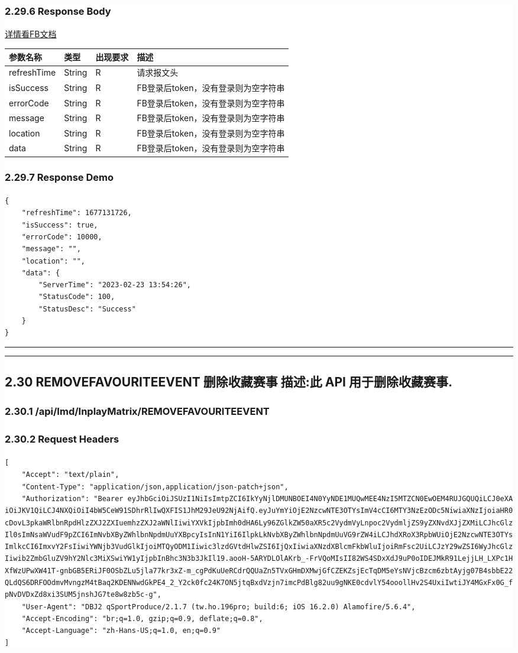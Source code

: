 <h3 id="d2.29.6"> 2.29.6 Response Body</h3>

[详情看FB文档](https://doc.newsportspro.com/apidoc_app.html#%E8%8E%B7%E5%8F%96%E8%B5%9B%E4%BA%8B%E5%88%97%E8%A1%A8%E4%BF%A1%E6%81%AF)

参数名称						|类型		|出现要求	|描述  
:----						|:---		|:------	|:---	
refreshTime			|String		|R			|请求报文头
isSuccess					|String		|R			|FB登录后token，没有登录则为空字符串
errorCode					|String		|R			|FB登录后token，没有登录则为空字符串
message					|String		|R			|FB登录后token，没有登录则为空字符串
location					|String		|R			|FB登录后token，没有登录则为空字符串
data					|String		|R			|FB登录后token，没有登录则为空字符串


<h3 id="d2.29.7"> 2.29.7 Response Demo</h3>

```
{
    "refreshTime": 1677131726,
    "isSuccess": true,
    "errorCode": 10000,
    "message": "",
    "location": "",
    "data": {
        "ServerTime": "2023-02-23 13:54:26",
        "StatusCode": 100,
        "StatusDesc": "Success"
    }
}

```

---
---


<h2 id="d2.30"> 2.30 REMOVEFAVOURITEEVENT 删除收藏赛事 描述:此 API 用于删除收藏赛事.</h2>


<h3 id="d2.30.1"> 2.30.1 /api/Imd/InplayMatrix/REMOVEFAVOURITEEVENT</h3>



<h3 id="d2.30.2"> 2.30.2 Request Headers</h3>

```
[
    "Accept": "text/plain",
    "Content-Type": "application/json,application/json-patch+json",
    "Authorization": "Bearer eyJhbGciOiJSUzI1NiIsImtpZCI6IkYyNjlDMUNBOEI4N0YyNDE1MUQwMEE4NzI5MTZCN0EwOEM4RUJGQUQiLCJ0eXAiOiJKV1QiLCJ4NXQiOiI4bW5CeW91SDhrRlIwQXFIS1JhM29JeU92NjAifQ.eyJuYmYiOjE2NzcwNTE3OTYsImV4cCI6MTY3NzEzODc5NiwiaXNzIjoiaHR0cDovL3pkaWRlbnRpdHlzZXJ2ZXIuemhzZXJ2aWNlIiwiYXVkIjpbImh0dHA6Ly96ZGlkZW50aXR5c2VydmVyLnpoc2VydmljZS9yZXNvdXJjZXMiLCJhcGlzIl0sImNsaWVudF9pZCI6ImNvbXByZWhlbnNpdmUuYXBpcyIsInN1YiI6IlpkLkNvbXByZWhlbnNpdmUuVG9rZW4iLCJhdXRoX3RpbWUiOjE2NzcwNTE3OTYsImlkcCI6ImxvY2FsIiwiYWNjb3VudGlkIjoiMTQyODM1Iiwic3lzdGVtdHlwZSI6IjQxIiwiaXNzdXBlcmFkbWluIjoiRmFsc2UiLCJzY29wZSI6WyJhcGlzIiwib2ZmbGluZV9hY2Nlc3MiXSwiYW1yIjpbInBhc3N3b3JkIl19.aooH-5ARYDLOlAKrb_-FrVQoMIsII82WS4SDxXdJ9uP0oIDEJMkR91LejjLH_LXPc1HXfWzUPwXW41T-gnbGB5ERiJF0OSbZLu5jla77kr3xZ-m_cgPdKuUeRCdrQQUaZn5TVxGHmDXMwjGfCZEKZsjEcTqDM5eYsNVjcBzcm6zbtAyjg07B4sbbE22QLdQS6DRFOOdmvMvngzM4tBaq2KDENNwdGkPE4_2_Y2ck0fc24K7ON5jtqBxdVzjn7imcPdBlg82uu9gNKE0cdvlY54ooollHv2S4UxiIwtiJY4MGxFx0G_fpNvDVDxZd8xi3SUM5jnshJG7te8w8zb5c-g",
    "User-Agent": "DBJ2 qSportProduce/2.1.7 (tw.ho.196pro; build:6; iOS 16.2.0) Alamofire/5.6.4",
    "Accept-Encoding": "br;q=1.0, gzip;q=0.9, deflate;q=0.8",
    "Accept-Language": "zh-Hans-US;q=1.0, en;q=0.9"
]
```
